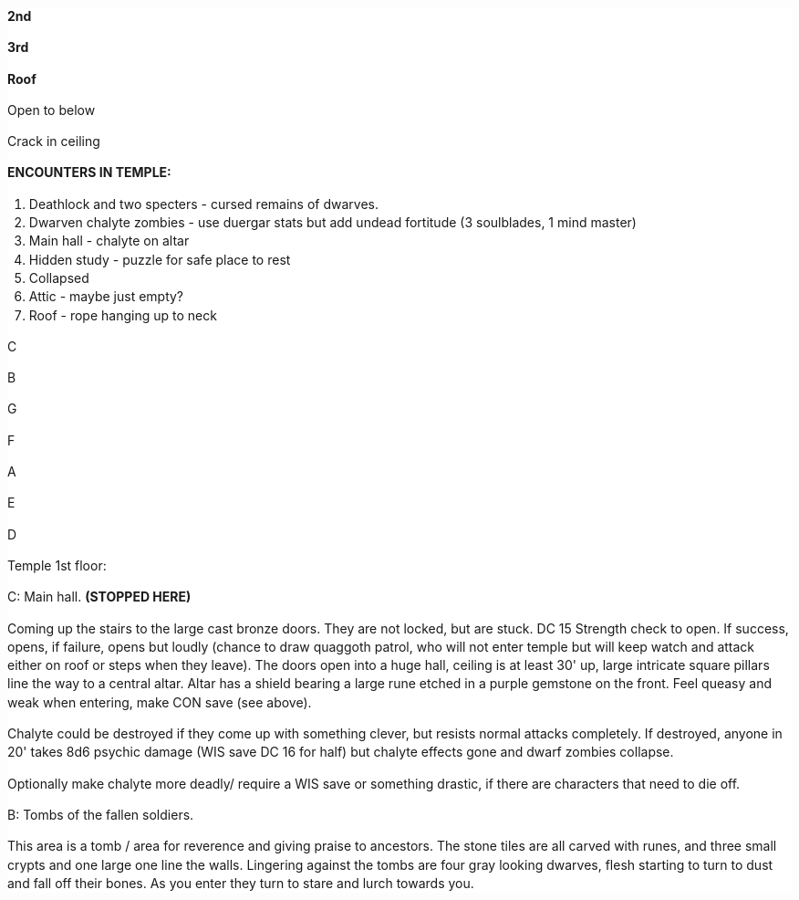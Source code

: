 **2nd**

**3rd**

**Roof**

Open to below

Crack in ceiling

**ENCOUNTERS IN TEMPLE:**
 
1. Deathlock and two specters - cursed remains of dwarves.
2. Dwarven chalyte zombies - use duergar stats but add undead fortitude (3 soulblades, 1 mind master)
3. Main hall - chalyte on altar
4. Hidden study - puzzle for safe place to rest
5. Collapsed
6. Attic - maybe just empty?
7. Roof - rope hanging up to neck

C

B

G

F

A

E

D

Temple 1st floor:
 
C: Main hall. **(STOPPED HERE)**
 
Coming up the stairs to the large cast bronze doors. They are not locked, but are stuck. DC 15 Strength check to open. If success, opens, if failure, opens but loudly (chance to draw quaggoth patrol, who will not enter temple but will keep watch and attack either on roof or steps when they leave). The doors open into a huge hall, ceiling is at least 30' up, large intricate square pillars line the way to a central altar. Altar has a shield bearing a large rune etched in a purple gemstone on the front. Feel queasy and weak when entering, make CON save (see above).
 
Chalyte could be destroyed if they come up with something clever, but resists normal attacks completely. If destroyed, anyone in 20' takes 8d6 psychic damage (WIS save DC 16 for half) but chalyte effects gone and dwarf zombies collapse.
 
Optionally make chalyte more deadly/ require a WIS save or something drastic, if there are characters that need to die off.
 
B: Tombs of the fallen soldiers.
 
This area is a tomb / area for reverence and giving praise to ancestors. The stone tiles are all carved with runes, and three small crypts and one large one line the walls. Lingering against the tombs are four gray looking dwarves, flesh starting to turn to dust and fall off their bones. As you enter they turn to stare and lurch towards you.
 